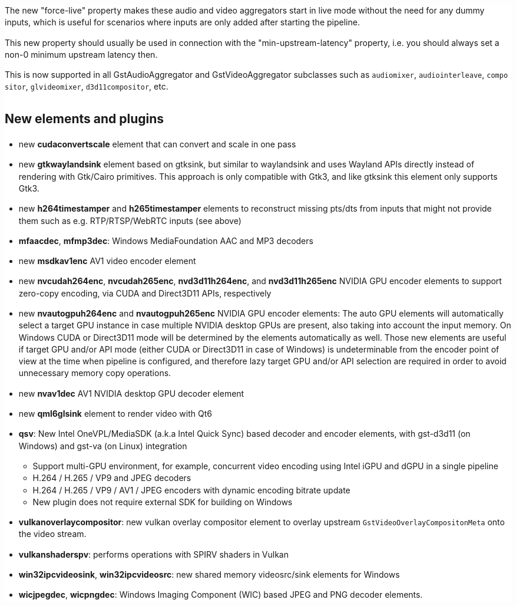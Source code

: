 The new "force-live" property makes these audio and video aggregators start in live mode without the need for any dummy inputs, which is useful for scenarios where inputs are only added after starting the pipeline.

This new property should usually be used in connection with the "min-upstream-latency" property, i.e. you should always set a non-0 minimum upstream latency then.

This is now supported in all GstAudioAggregator and GstVideoAggregator subclasses such as `audiomixer`, `audiointerleave`, `compositor`, `glvideomixer`, `d3d11compositor`, etc.


## New elements and plugins

- new **cudaconvertscale** element that can convert and scale in one pass

- new **gtkwaylandsink** element based on gtksink, but similar to waylandsink and uses Wayland APIs directly instead of rendering with Gtk/Cairo primitives. This approach is only compatible with Gtk3, and like gtksink this element only supports Gtk3.

- new **h264timestamper** and **h265timestamper** elements to reconstruct missing pts/dts from inputs that might not provide them such as e.g. RTP/RTSP/WebRTC inputs (see above)

- **mfaacdec**, **mfmp3dec**: Windows MediaFoundation AAC and MP3 decoders

- new **msdkav1enc** AV1 video encoder element

- new **nvcudah264enc**, **nvcudah265enc**, **nvd3d11h264enc**, and **nvd3d11h265enc** NVIDIA GPU encoder elements to support zero-copy encoding, via CUDA and Direct3D11 APIs, respectively

- new **nvautogpuh264enc** and **nvautogpuh265enc** NVIDIA GPU encoder elements: The auto GPU elements will automatically select a target GPU instance in case multiple NVIDIA desktop GPUs are present, also taking into account the input memory. On Windows CUDA or Direct3D11 mode will be determined by the elements automatically as well. Those new elements are useful if target GPU and/or API mode (either CUDA or Direct3D11 in case of Windows) is undeterminable from the encoder point of view at the time when pipeline is configured, and therefore lazy target GPU and/or API selection are required in order to avoid unnecessary memory copy operations.

- new **nvav1dec** AV1 NVIDIA desktop GPU decoder element

- new **qml6glsink** element to render video with Qt6

- **qsv**: New Intel OneVPL/MediaSDK (a.k.a Intel Quick Sync) based decoder and encoder elements, with gst-d3d11 (on Windows) and gst-va (on Linux) integration
  - Support multi-GPU environment, for example, concurrent video encoding using Intel iGPU and dGPU in a single pipeline
  - H.264 / H.265 / VP9 and JPEG decoders
  - H.264 / H.265 / VP9 / AV1 / JPEG encoders with dynamic encoding bitrate update
  - New plugin does not require external SDK for building on Windows

- **vulkanoverlaycompositor**: new vulkan overlay compositor element to overlay upstream `GstVideoOverlayCompositonMeta` onto the video stream.

- **vulkanshaderspv**: performs operations with SPIRV shaders in Vulkan

- **win32ipcvideosink**, **win32ipcvideosrc**: new shared memory videosrc/sink elements for Windows

- **wicjpegdec**, **wicpngdec**: Windows Imaging Component  (WIC) based JPEG and PNG decoder elements.
